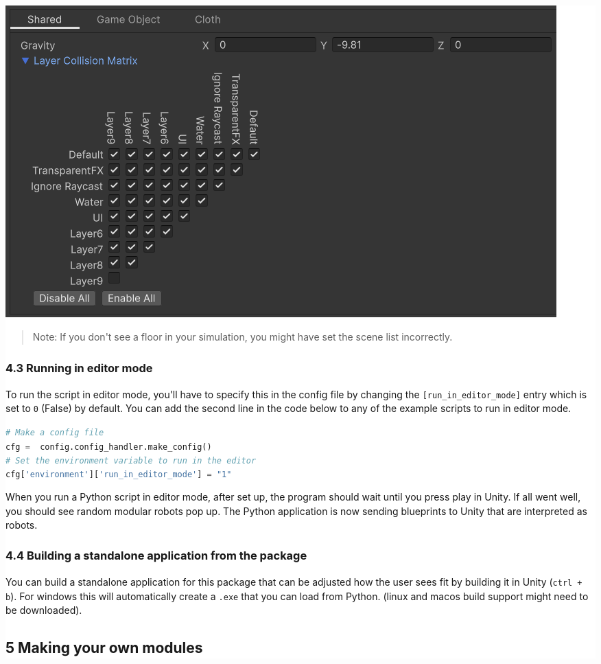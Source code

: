 ![alt text](collision_matrix.png)

> Note: If you don't see a floor in your simulation, you might have set the scene list incorrectly.

### 4.3 Running in editor mode

 To run the script in editor mode, you'll have to specify this in the config file by changing the `[run_in_editor_mode]` entry which is set to `0` (False) by default. You can add the second line in the code below to any of the example scripts to run in editor mode.
 > 	
 ```python
 # Make a config file
 cfg =  config.config_handler.make_config()
 # Set the environment variable to run in the editor 
 cfg['environment']['run_in_editor_mode'] = "1"
 ```

When you run a Python script in editor mode, after set up, the program should wait until you press play in Unity. If all went well, you should see random modular robots pop up. The Python application is now sending blueprints to Unity that are interpreted as robots. 


### 4.4 Building a standalone application from the package

 You can build a standalone application for this package that can be adjusted how the user sees fit by building it in Unity (`ctrl + b`). For windows this will automatically create a `.exe` that you can load from Python. (linux and macos build support might need to be downloaded). 
 

## 5 Making your own modules
